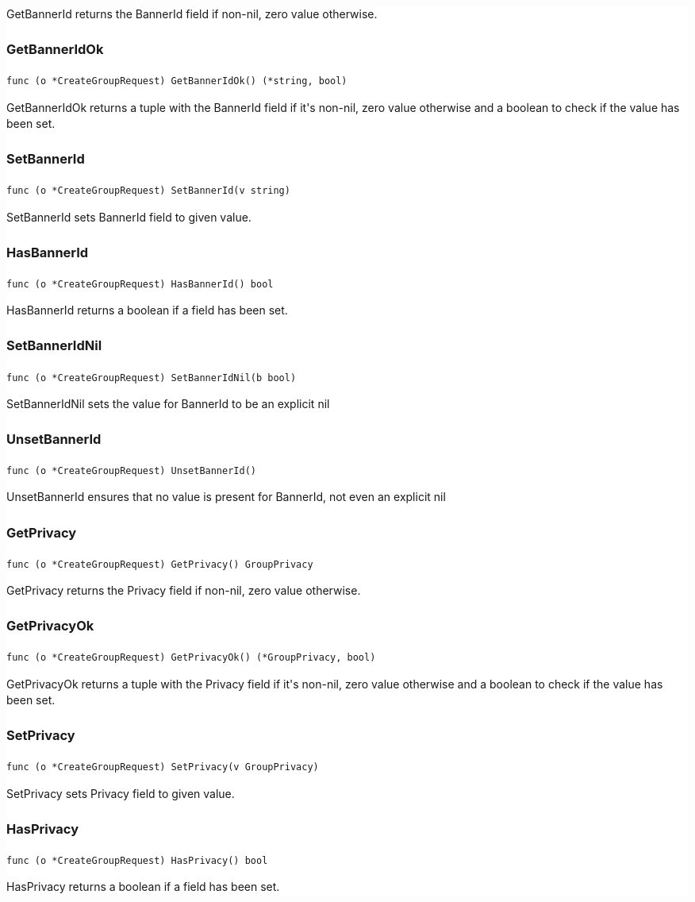 GetBannerId returns the BannerId field if non-nil, zero value otherwise.

### GetBannerIdOk

`func (o *CreateGroupRequest) GetBannerIdOk() (*string, bool)`

GetBannerIdOk returns a tuple with the BannerId field if it's non-nil, zero value otherwise
and a boolean to check if the value has been set.

### SetBannerId

`func (o *CreateGroupRequest) SetBannerId(v string)`

SetBannerId sets BannerId field to given value.

### HasBannerId

`func (o *CreateGroupRequest) HasBannerId() bool`

HasBannerId returns a boolean if a field has been set.

### SetBannerIdNil

`func (o *CreateGroupRequest) SetBannerIdNil(b bool)`

 SetBannerIdNil sets the value for BannerId to be an explicit nil

### UnsetBannerId
`func (o *CreateGroupRequest) UnsetBannerId()`

UnsetBannerId ensures that no value is present for BannerId, not even an explicit nil
### GetPrivacy

`func (o *CreateGroupRequest) GetPrivacy() GroupPrivacy`

GetPrivacy returns the Privacy field if non-nil, zero value otherwise.

### GetPrivacyOk

`func (o *CreateGroupRequest) GetPrivacyOk() (*GroupPrivacy, bool)`

GetPrivacyOk returns a tuple with the Privacy field if it's non-nil, zero value otherwise
and a boolean to check if the value has been set.

### SetPrivacy

`func (o *CreateGroupRequest) SetPrivacy(v GroupPrivacy)`

SetPrivacy sets Privacy field to given value.

### HasPrivacy

`func (o *CreateGroupRequest) HasPrivacy() bool`

HasPrivacy returns a boolean if a field has been set.
